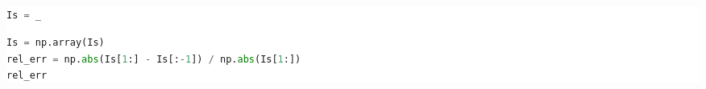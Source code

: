 ```python
Is = _
```

```python
Is = np.array(Is)
rel_err = np.abs(Is[1:] - Is[:-1]) / np.abs(Is[1:])
rel_err
```
